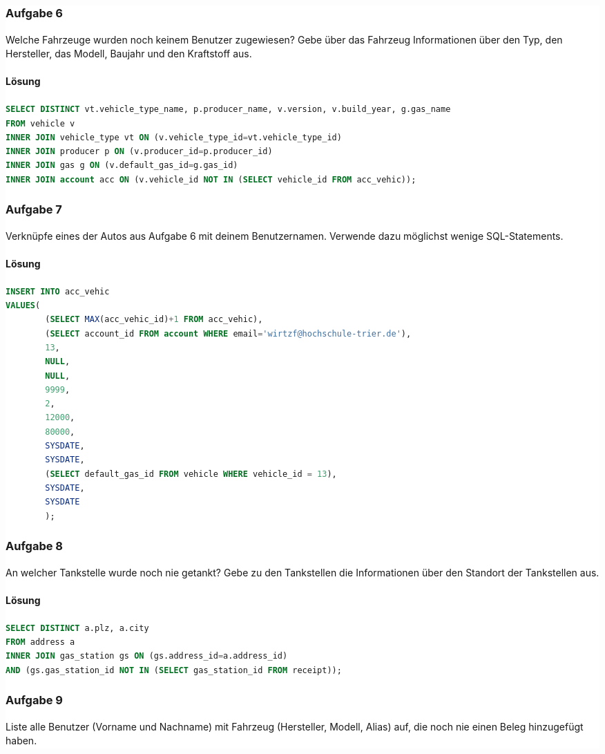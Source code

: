 ### Aufgabe 6
Welche Fahrzeuge wurden noch keinem Benutzer zugewiesen? Gebe über das Fahrzeug Informationen über den Typ, den Hersteller, das Modell, Baujahr und den Kraftstoff aus.

#### Lösung
```sql
SELECT DISTINCT vt.vehicle_type_name, p.producer_name, v.version, v.build_year, g.gas_name
FROM vehicle v 
INNER JOIN vehicle_type vt ON (v.vehicle_type_id=vt.vehicle_type_id)
INNER JOIN producer p ON (v.producer_id=p.producer_id)
INNER JOIN gas g ON (v.default_gas_id=g.gas_id)
INNER JOIN account acc ON (v.vehicle_id NOT IN (SELECT vehicle_id FROM acc_vehic));
```

### Aufgabe 7
Verknüpfe eines der Autos aus Aufgabe 6 mit deinem Benutzernamen. Verwende dazu möglichst wenige SQL-Statements.

#### Lösung
```sql
INSERT INTO acc_vehic
VALUES(
		(SELECT MAX(acc_vehic_id)+1 FROM acc_vehic),
		(SELECT account_id FROM account WHERE email='wirtzf@hochschule-trier.de'),
		13,
		NULL,
		NULL,
		9999,
		2,
		12000,
		80000,
		SYSDATE,
		SYSDATE,
		(SELECT default_gas_id FROM vehicle WHERE vehicle_id = 13),
		SYSDATE,
		SYSDATE
		);
```

### Aufgabe 8
An welcher Tankstelle wurde noch nie getankt? Gebe zu den Tankstellen die Informationen über den Standort der Tankstellen aus.

#### Lösung
```sql
SELECT DISTINCT a.plz, a.city 
FROM address a
INNER JOIN gas_station gs ON (gs.address_id=a.address_id)
AND (gs.gas_station_id NOT IN (SELECT gas_station_id FROM receipt));
```

### Aufgabe 9
Liste alle Benutzer (Vorname und Nachname) mit Fahrzeug (Hersteller, Modell, Alias) auf, die noch nie einen Beleg hinzugefügt haben.
